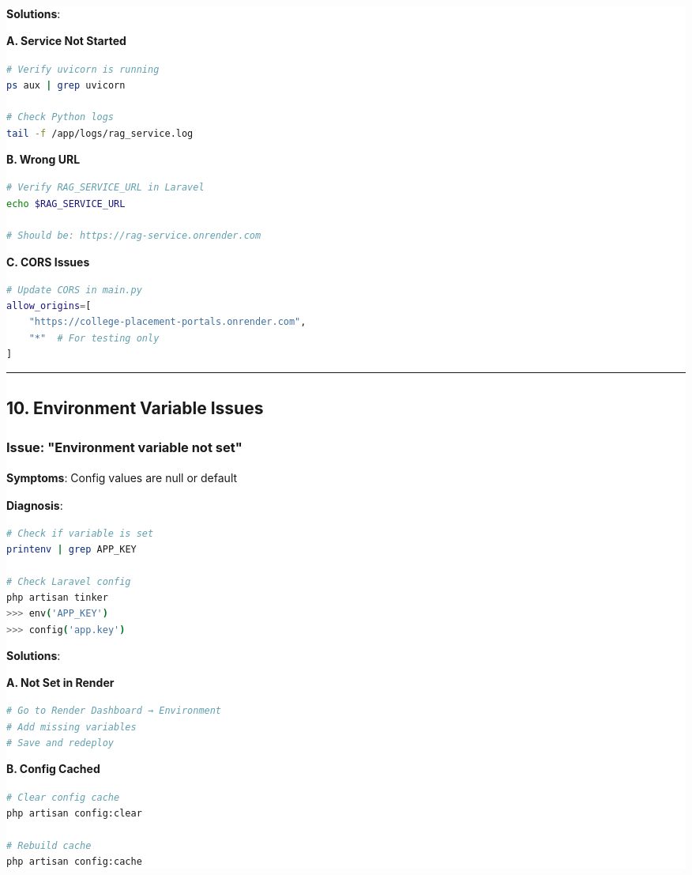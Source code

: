 **Solutions**:

**A. Service Not Started**
```bash
# Verify uvicorn is running
ps aux | grep uvicorn

# Check Python logs
tail -f /app/logs/rag_service.log
```

**B. Wrong URL**
```bash
# Verify RAG_SERVICE_URL in Laravel
echo $RAG_SERVICE_URL

# Should be: https://rag-service.onrender.com
```

**C. CORS Issues**
```bash
# Update CORS in main.py
allow_origins=[
    "https://college-placement-portals.onrender.com",
    "*"  # For testing only
]
```

---

## 10. Environment Variable Issues

### Issue: "Environment variable not set"
**Symptoms**: Config values are null or default

**Diagnosis**:
```bash
# Check if variable is set
printenv | grep APP_KEY

# Check Laravel config
php artisan tinker
>>> env('APP_KEY')
>>> config('app.key')
```

**Solutions**:

**A. Not Set in Render**
```bash
# Go to Render Dashboard → Environment
# Add missing variables
# Save and redeploy
```

**B. Config Cached**
```bash
# Clear config cache
php artisan config:clear

# Rebuild cache
php artisan config:cache
```
